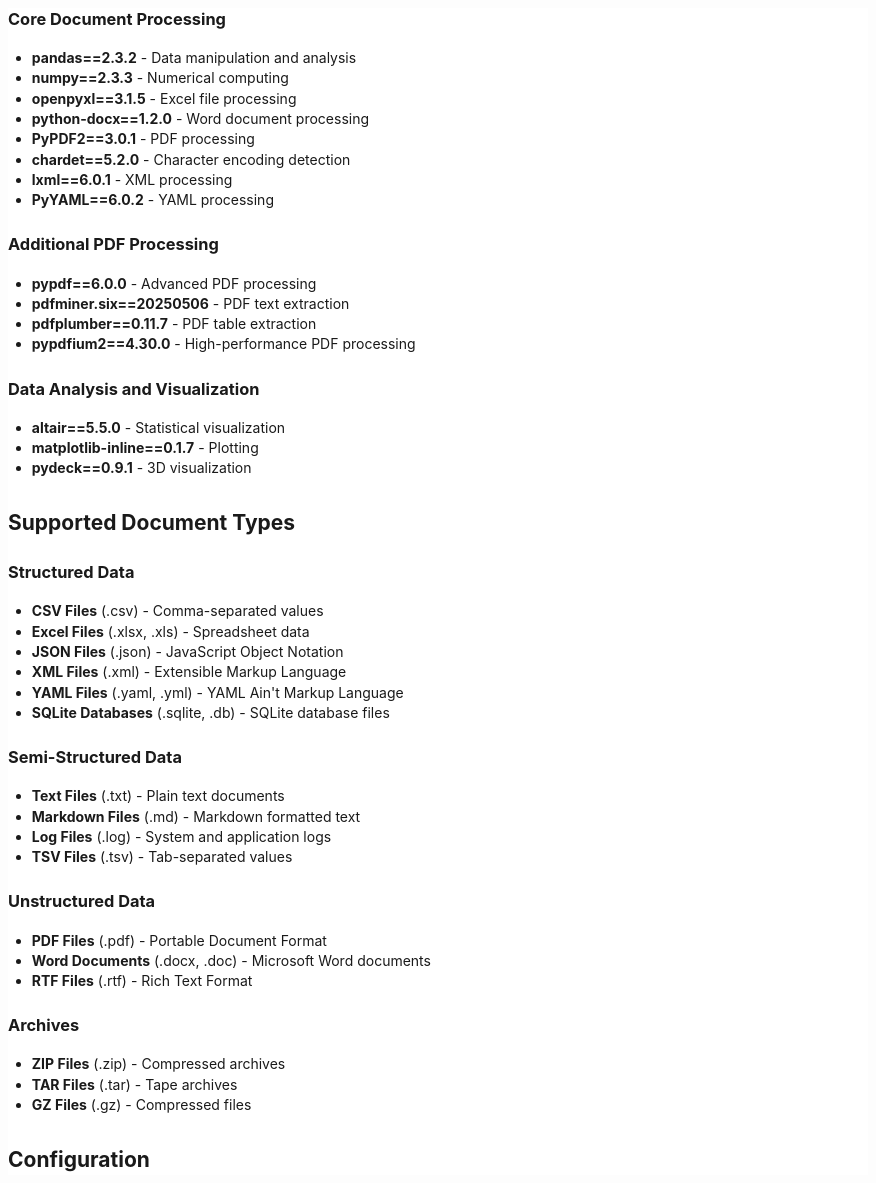 ### Core Document Processing
- **pandas==2.3.2** - Data manipulation and analysis
- **numpy==2.3.3** - Numerical computing
- **openpyxl==3.1.5** - Excel file processing
- **python-docx==1.2.0** - Word document processing
- **PyPDF2==3.0.1** - PDF processing
- **chardet==5.2.0** - Character encoding detection
- **lxml==6.0.1** - XML processing
- **PyYAML==6.0.2** - YAML processing

### Additional PDF Processing
- **pypdf==6.0.0** - Advanced PDF processing
- **pdfminer.six==20250506** - PDF text extraction
- **pdfplumber==0.11.7** - PDF table extraction
- **pypdfium2==4.30.0** - High-performance PDF processing

### Data Analysis and Visualization
- **altair==5.5.0** - Statistical visualization
- **matplotlib-inline==0.1.7** - Plotting
- **pydeck==0.9.1** - 3D visualization

## Supported Document Types

### Structured Data
- **CSV Files** (.csv) - Comma-separated values
- **Excel Files** (.xlsx, .xls) - Spreadsheet data
- **JSON Files** (.json) - JavaScript Object Notation
- **XML Files** (.xml) - Extensible Markup Language
- **YAML Files** (.yaml, .yml) - YAML Ain't Markup Language
- **SQLite Databases** (.sqlite, .db) - SQLite database files

### Semi-Structured Data
- **Text Files** (.txt) - Plain text documents
- **Markdown Files** (.md) - Markdown formatted text
- **Log Files** (.log) - System and application logs
- **TSV Files** (.tsv) - Tab-separated values

### Unstructured Data
- **PDF Files** (.pdf) - Portable Document Format
- **Word Documents** (.docx, .doc) - Microsoft Word documents
- **RTF Files** (.rtf) - Rich Text Format

### Archives
- **ZIP Files** (.zip) - Compressed archives
- **TAR Files** (.tar) - Tape archives
- **GZ Files** (.gz) - Compressed files

## Configuration
